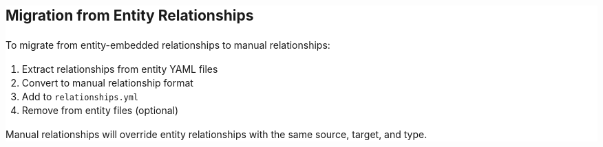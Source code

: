 ## Migration from Entity Relationships

To migrate from entity-embedded relationships to manual relationships:

1. Extract relationships from entity YAML files
2. Convert to manual relationship format
3. Add to `relationships.yml`
4. Remove from entity files (optional)

Manual relationships will override entity relationships with the same source, target, and type.
